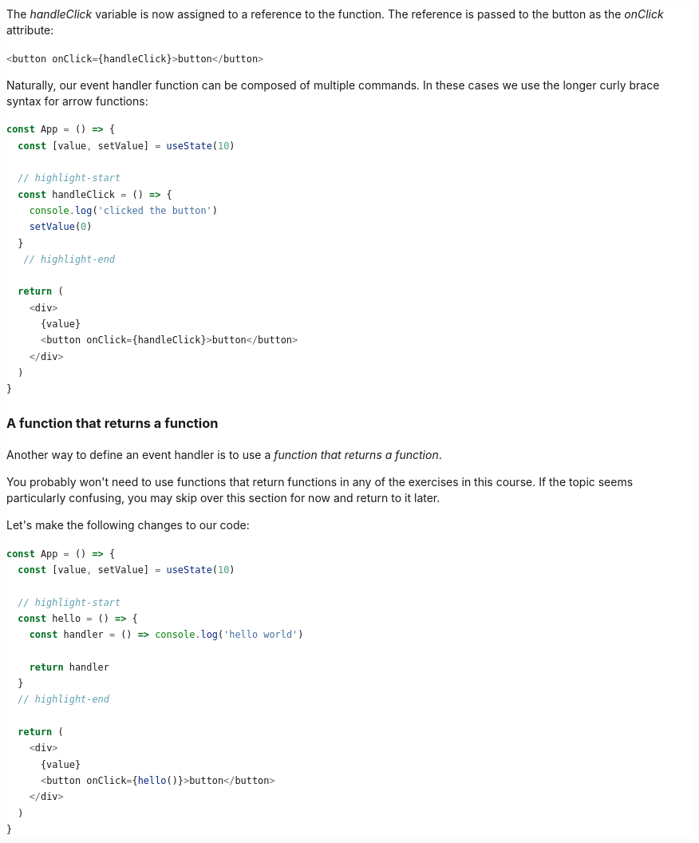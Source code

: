 The _handleClick_ variable is now assigned to a reference to the function. The reference is passed to the button as the <i>onClick</i> attribute:

```js
<button onClick={handleClick}>button</button>
```

Naturally, our event handler function can be composed of multiple commands. In these cases we use the longer curly brace syntax for arrow functions:

```js
const App = () => {
  const [value, setValue] = useState(10)

  // highlight-start
  const handleClick = () => {
    console.log('clicked the button')
    setValue(0)
  }
   // highlight-end

  return (
    <div>
      {value}
      <button onClick={handleClick}>button</button>
    </div>
  )
}
```

### A function that returns a function

Another way to define an event handler is to use a <i>function that returns a function</i>.

You probably won't need to use functions that return functions in any of the exercises in this course.  If the topic seems particularly confusing, you may skip over this section for now and return to it later.

Let's make the following changes to our code:

```js
const App = () => {
  const [value, setValue] = useState(10)

  // highlight-start
  const hello = () => {
    const handler = () => console.log('hello world')

    return handler
  }
  // highlight-end

  return (
    <div>
      {value}
      <button onClick={hello()}>button</button>
    </div>
  )
}
```
